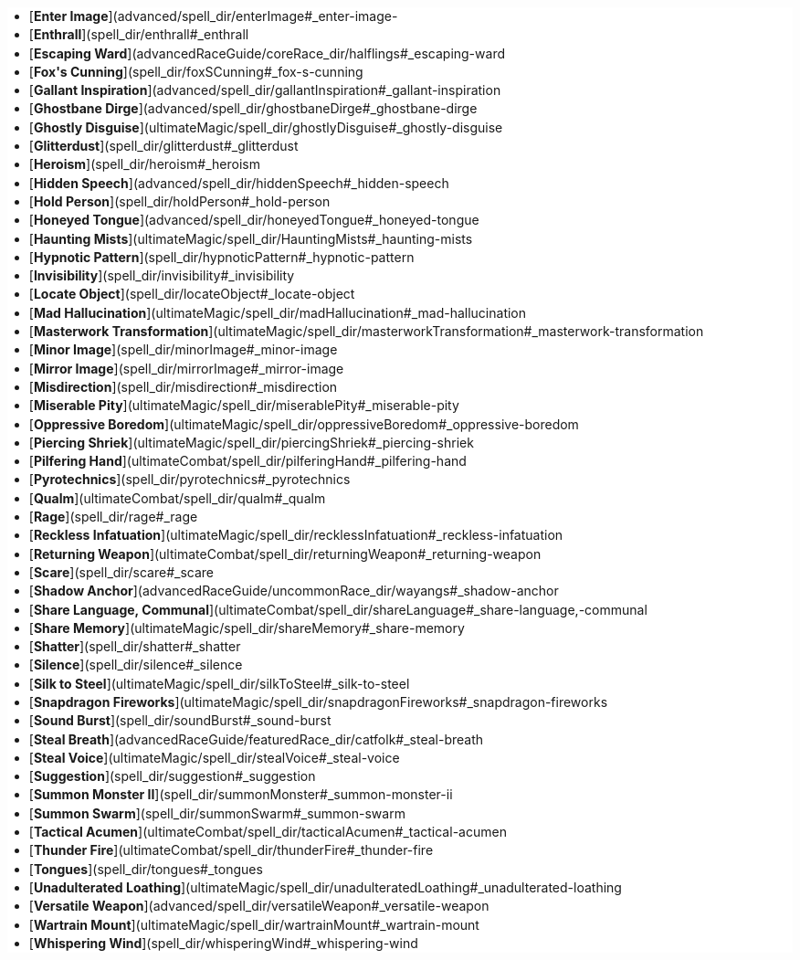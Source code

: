 - [**Enter Image**](advanced/spell_dir/enterImage#_enter-image-
- [**Enthrall**](spell_dir/enthrall#_enthrall
- [**Escaping Ward**](advancedRaceGuide/coreRace_dir/halflings#_escaping-ward
- [**Fox's Cunning**](spell_dir/foxSCunning#_fox-s-cunning
- [**Gallant Inspiration**](advanced/spell_dir/gallantInspiration#_gallant-inspiration
- [**Ghostbane Dirge**](advanced/spell_dir/ghostbaneDirge#_ghostbane-dirge
- [**Ghostly Disguise**](ultimateMagic/spell_dir/ghostlyDisguise#_ghostly-disguise
- [**Glitterdust**](spell_dir/glitterdust#_glitterdust
- [**Heroism**](spell_dir/heroism#_heroism
- [**Hidden Speech**](advanced/spell_dir/hiddenSpeech#_hidden-speech
- [**Hold Person**](spell_dir/holdPerson#_hold-person
- [**Honeyed Tongue**](advanced/spell_dir/honeyedTongue#_honeyed-tongue
- [**Haunting Mists**](ultimateMagic/spell_dir/HauntingMists#_haunting-mists
- [**Hypnotic Pattern**](spell_dir/hypnoticPattern#_hypnotic-pattern
- [**Invisibility**](spell_dir/invisibility#_invisibility
- [**Locate Object**](spell_dir/locateObject#_locate-object
- [**Mad Hallucination**](ultimateMagic/spell_dir/madHallucination#_mad-hallucination
- [**Masterwork Transformation**](ultimateMagic/spell_dir/masterworkTransformation#_masterwork-transformation
- [**Minor Image**](spell_dir/minorImage#_minor-image
- [**Mirror Image**](spell_dir/mirrorImage#_mirror-image
- [**Misdirection**](spell_dir/misdirection#_misdirection
- [**Miserable Pity**](ultimateMagic/spell_dir/miserablePity#_miserable-pity
- [**Oppressive Boredom**](ultimateMagic/spell_dir/oppressiveBoredom#_oppressive-boredom
- [**Piercing Shriek**](ultimateMagic/spell_dir/piercingShriek#_piercing-shriek
- [**Pilfering Hand**](ultimateCombat/spell_dir/pilferingHand#_pilfering-hand
- [**Pyrotechnics**](spell_dir/pyrotechnics#_pyrotechnics
- [**Qualm**](ultimateCombat/spell_dir/qualm#_qualm
- [**Rage**](spell_dir/rage#_rage
- [**Reckless Infatuation**](ultimateMagic/spell_dir/recklessInfatuation#_reckless-infatuation
- [**Returning Weapon**](ultimateCombat/spell_dir/returningWeapon#_returning-weapon
- [**Scare**](spell_dir/scare#_scare
- [**Shadow Anchor**](advancedRaceGuide/uncommonRace_dir/wayangs#_shadow-anchor
- [**Share Language, Communal**](ultimateCombat/spell_dir/shareLanguage#_share-language,-communal
- [**Share Memory**](ultimateMagic/spell_dir/shareMemory#_share-memory
- [**Shatter**](spell_dir/shatter#_shatter
- [**Silence**](spell_dir/silence#_silence
- [**Silk to Steel**](ultimateMagic/spell_dir/silkToSteel#_silk-to-steel
- [**Snapdragon Fireworks**](ultimateMagic/spell_dir/snapdragonFireworks#_snapdragon-fireworks
- [**Sound Burst**](spell_dir/soundBurst#_sound-burst
- [**Steal Breath**](advancedRaceGuide/featuredRace_dir/catfolk#_steal-breath
- [**Steal Voice**](ultimateMagic/spell_dir/stealVoice#_steal-voice
- [**Suggestion**](spell_dir/suggestion#_suggestion
- [**Summon Monster II**](spell_dir/summonMonster#_summon-monster-ii
- [**Summon Swarm**](spell_dir/summonSwarm#_summon-swarm
- [**Tactical Acumen**](ultimateCombat/spell_dir/tacticalAcumen#_tactical-acumen
- [**Thunder Fire**](ultimateCombat/spell_dir/thunderFire#_thunder-fire
- [**Tongues**](spell_dir/tongues#_tongues
- [**Unadulterated Loathing**](ultimateMagic/spell_dir/unadulteratedLoathing#_unadulterated-loathing
- [**Versatile Weapon**](advanced/spell_dir/versatileWeapon#_versatile-weapon
- [**Wartrain Mount**](ultimateMagic/spell_dir/wartrainMount#_wartrain-mount
- [**Whispering Wind**](spell_dir/whisperingWind#_whispering-wind
